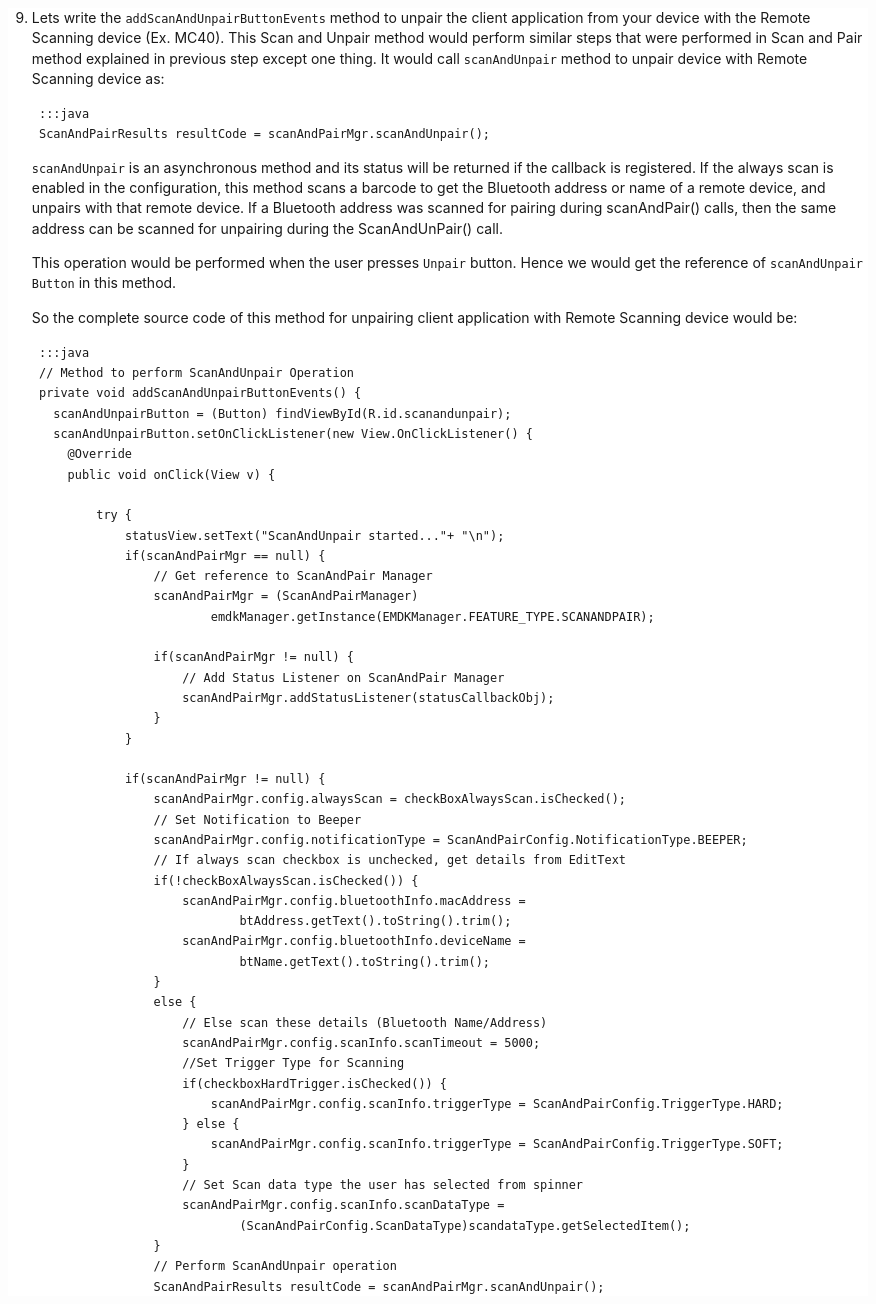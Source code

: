 
9. Lets write the `addScanAndUnpairButtonEvents` method to unpair the client application from your device with the Remote Scanning device (Ex. MC40). This Scan and Unpair method would perform similar steps that were performed in Scan and Pair method explained in previous step except one thing. It would call `scanAndUnpair` method to unpair device with Remote Scanning device as:

		:::java
		ScanAndPairResults resultCode = scanAndPairMgr.scanAndUnpair();

	`scanAndUnpair` is an asynchronous method and its status will be returned if the callback is registered. If the always scan is enabled in the configuration, this method scans a barcode to get the Bluetooth address or name of a remote device, and unpairs with that remote device. If a Bluetooth address was scanned for pairing during scanAndPair() calls, then the same address can be scanned for unpairing during the ScanAndUnPair() call.

	This operation would be performed when the user presses `Unpair` button. Hence we would get the reference of `scanAndUnpairButton` in this method.

	So the complete source code of this method for unpairing client application with Remote Scanning device would be:

		:::java
		// Method to perform ScanAndUnpair Operation
    	private void addScanAndUnpairButtonEvents() {
          scanAndUnpairButton = (Button) findViewById(R.id.scanandunpair);
          scanAndUnpairButton.setOnClickListener(new View.OnClickListener() {
            @Override
            public void onClick(View v) {

                try {
                    statusView.setText("ScanAndUnpair started..."+ "\n");
                    if(scanAndPairMgr == null) {
                        // Get reference to ScanAndPair Manager
                        scanAndPairMgr = (ScanAndPairManager)
                                emdkManager.getInstance(EMDKManager.FEATURE_TYPE.SCANANDPAIR);

                        if(scanAndPairMgr != null) {
                            // Add Status Listener on ScanAndPair Manager
                            scanAndPairMgr.addStatusListener(statusCallbackObj);
                        }
                    }

                    if(scanAndPairMgr != null) {
                        scanAndPairMgr.config.alwaysScan = checkBoxAlwaysScan.isChecked();
                        // Set Notification to Beeper
                        scanAndPairMgr.config.notificationType = ScanAndPairConfig.NotificationType.BEEPER;
                        // If always scan checkbox is unchecked, get details from EditText
                        if(!checkBoxAlwaysScan.isChecked()) {
                            scanAndPairMgr.config.bluetoothInfo.macAddress =
                                    btAddress.getText().toString().trim();
                            scanAndPairMgr.config.bluetoothInfo.deviceName =
                                    btName.getText().toString().trim();
                        }
                        else {
                            // Else scan these details (Bluetooth Name/Address)
                            scanAndPairMgr.config.scanInfo.scanTimeout = 5000;
                            //Set Trigger Type for Scanning
                            if(checkboxHardTrigger.isChecked()) {
                                scanAndPairMgr.config.scanInfo.triggerType = ScanAndPairConfig.TriggerType.HARD;
                            } else {
                                scanAndPairMgr.config.scanInfo.triggerType = ScanAndPairConfig.TriggerType.SOFT;
                            }
                            // Set Scan data type the user has selected from spinner
                            scanAndPairMgr.config.scanInfo.scanDataType =
                                    (ScanAndPairConfig.ScanDataType)scandataType.getSelectedItem();
                        }
                        // Perform ScanAndUnpair operation
                        ScanAndPairResults resultCode = scanAndPairMgr.scanAndUnpair();
